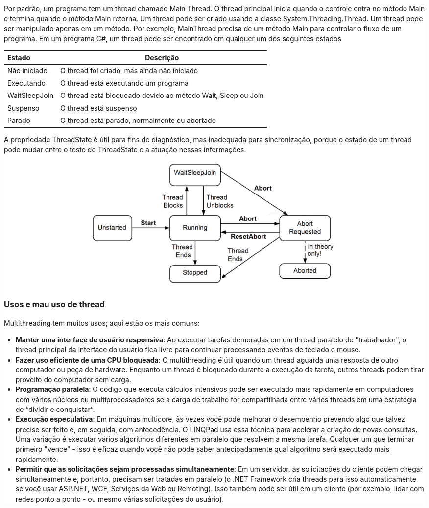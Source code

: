 Por padrão, um programa tem um thread chamado Main Thread. O thread principal inicia quando o controle entra no método Main e termina quando o método Main retorna. Um thread pode ser criado usando a classe System.Threading.Thread. Um thread pode ser manipulado apenas em um método. Por exemplo, MainThread precisa de um método Main para controlar o fluxo de um programa. Em um programa C#, um thread pode ser encontrado em qualquer um dos seguintes estados

| Estado | Descrição | 
|:----------|------|
| Não iniciado |O thread foi criado, mas ainda não iniciado | 
| Executando  | O thread está executando um programa |
| WaitSleepJoin | O thread está bloqueado devido ao método Wait, Sleep ou Join | 
| Suspenso  |  O thread está suspenso |
| Parado  |  O thread está parado, normalmente ou abortado | 

A propriedade ThreadState é útil para fins de diagnóstico, mas inadequada para sincronização, porque o estado de um thread pode mudar entre o teste do ThreadState e a atuação nessas informações.
  
<p align="center">
  <img src="https://raw.githubusercontent.com/shyoutarou/Exam-70-483_Gerenciar_fluxo/master/.github/threadstate.png" alt="Image" width="500px" />
</p>

### Usos e mau uso de thread

Multithreading tem muitos usos; aqui estão os mais comuns:
- **Manter uma interface de usuário responsiva**: Ao executar tarefas demoradas em um thread paralelo de "trabalhador", o thread principal da interface do usuário fica livre para continuar processando eventos de teclado e mouse.
- **Fazer uso eficiente de uma CPU bloqueada**: O multithreading é útil quando um thread aguarda uma resposta de outro computador ou peça de hardware. Enquanto um thread é bloqueado durante a execução da tarefa, outros threads podem tirar proveito do computador sem carga.
- **Programação paralela**: O código que executa cálculos intensivos pode ser executado mais rapidamente em computadores com vários núcleos ou multiprocessadores se a carga de trabalho for compartilhada entre vários threads em uma estratégia de “dividir e conquistar”.
- **Execução especulativa**: Em máquinas multicore, às vezes você pode melhorar o desempenho prevendo algo que talvez precise ser feito e, em seguida, com antecedência. O LINQPad usa essa técnica para acelerar a criação de novas consultas. Uma variação é executar vários algoritmos diferentes em paralelo que resolvem a mesma tarefa. Qualquer um que terminar primeiro "vence" - isso é eficaz quando você não pode saber antecipadamente qual algoritmo será executado mais rapidamente.
- **Permitir que as solicitações sejam processadas simultaneamente**: Em um servidor, as solicitações do cliente podem chegar simultaneamente e, portanto, precisam ser tratadas em paralelo (o .NET Framework cria threads para isso automaticamente se você usar ASP.NET, WCF, Serviços da Web ou Remoting). Isso também pode ser útil em um cliente (por exemplo, lidar com redes ponto a ponto - ou mesmo várias solicitações do usuário).
